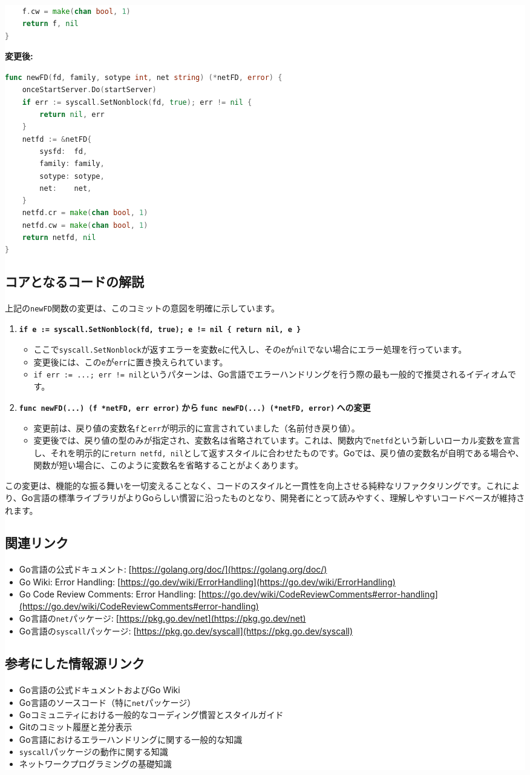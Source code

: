 ```go
	f.cw = make(chan bool, 1)
	return f, nil
}
```

**変更後:**
```go
func newFD(fd, family, sotype int, net string) (*netFD, error) {
	onceStartServer.Do(startServer)
	if err := syscall.SetNonblock(fd, true); err != nil {
		return nil, err
	}
	netfd := &netFD{
		sysfd:  fd,
		family: family,
		sotype: sotype,
		net:    net,
	}
	netfd.cr = make(chan bool, 1)
	netfd.cw = make(chan bool, 1)
	return netfd, nil
}
```

## コアとなるコードの解説

上記の`newFD`関数の変更は、このコミットの意図を明確に示しています。

1.  **`if e := syscall.SetNonblock(fd, true); e != nil { return nil, e }`**
    - ここで`syscall.SetNonblock`が返すエラーを変数`e`に代入し、その`e`が`nil`でない場合にエラー処理を行っています。
    - 変更後には、この`e`が`err`に置き換えられています。
    - `if err := ...; err != nil`というパターンは、Go言語でエラーハンドリングを行う際の最も一般的で推奨されるイディオムです。

2.  **`func newFD(...) (f *netFD, err error)` から `func newFD(...) (*netFD, error)` への変更**
    - 変更前は、戻り値の変数名`f`と`err`が明示的に宣言されていました（名前付き戻り値）。
    - 変更後では、戻り値の型のみが指定され、変数名は省略されています。これは、関数内で`netfd`という新しいローカル変数を宣言し、それを明示的に`return netfd, nil`として返すスタイルに合わせたものです。Goでは、戻り値の変数名が自明である場合や、関数が短い場合に、このように変数名を省略することがよくあります。

この変更は、機能的な振る舞いを一切変えることなく、コードのスタイルと一貫性を向上させる純粋なリファクタリングです。これにより、Go言語の標準ライブラリがよりGoらしい慣習に沿ったものとなり、開発者にとって読みやすく、理解しやすいコードベースが維持されます。

## 関連リンク

- Go言語の公式ドキュメント: [https://golang.org/doc/](https://golang.org/doc/)
- Go Wiki: Error Handling: [https://go.dev/wiki/ErrorHandling](https://go.dev/wiki/ErrorHandling)
- Go Code Review Comments: Error Handling: [https://go.dev/wiki/CodeReviewComments#error-handling](https://go.dev/wiki/CodeReviewComments#error-handling)
- Go言語の`net`パッケージ: [https://pkg.go.dev/net](https://pkg.go.dev/net)
- Go言語の`syscall`パッケージ: [https://pkg.go.dev/syscall](https://pkg.go.dev/syscall)

## 参考にした情報源リンク

- Go言語の公式ドキュメントおよびGo Wiki
- Go言語のソースコード（特に`net`パッケージ）
- Goコミュニティにおける一般的なコーディング慣習とスタイルガイド
- Gitのコミット履歴と差分表示
- Go言語におけるエラーハンドリングに関する一般的な知識
- `syscall`パッケージの動作に関する知識
- ネットワークプログラミングの基礎知識

